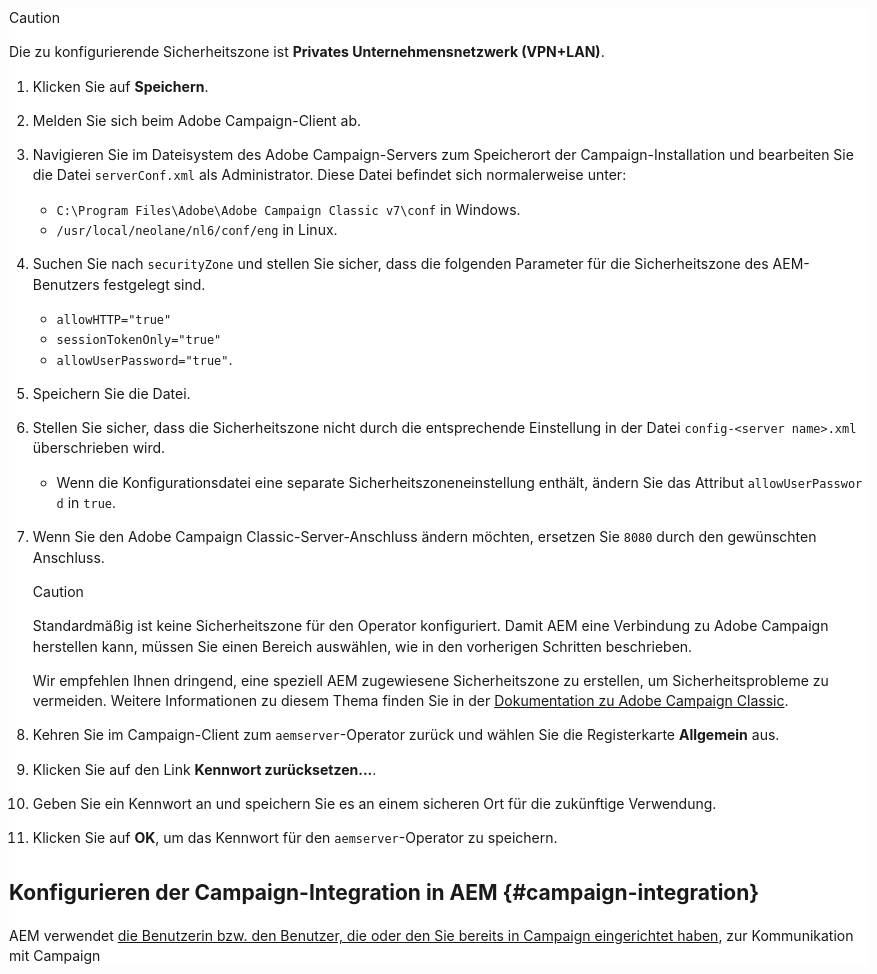    >[!CAUTION]
   >
   >Die zu konfigurierende Sicherheitszone ist **Privates Unternehmensnetzwerk (VPN+LAN)**.

1. Klicken Sie auf **Speichern**.

1. Melden Sie sich beim Adobe Campaign-Client ab.

1. Navigieren Sie im Dateisystem des Adobe Campaign-Servers zum Speicherort der Campaign-Installation und bearbeiten Sie die Datei `serverConf.xml` als Administrator. Diese Datei befindet sich normalerweise unter:
   * `C:\Program Files\Adobe\Adobe Campaign Classic v7\conf` in Windows.
   * `/usr/local/neolane/nl6/conf/eng` in Linux.

1. Suchen Sie nach `securityZone` und stellen Sie sicher, dass die folgenden Parameter für die Sicherheitszone des AEM-Benutzers festgelegt sind.

   * `allowHTTP="true"`
   * `sessionTokenOnly="true"`
   * `allowUserPassword="true"`.

1. Speichern Sie die Datei.

1. Stellen Sie sicher, dass die Sicherheitszone nicht durch die entsprechende Einstellung in der Datei `config-<server name>.xml` überschrieben wird.

   * Wenn die Konfigurationsdatei eine separate Sicherheitszoneneinstellung enthält, ändern Sie das Attribut `allowUserPassword` in `true`.

1. Wenn Sie den Adobe Campaign Classic-Server-Anschluss ändern möchten, ersetzen Sie `8080` durch den gewünschten Anschluss.

   >[!CAUTION]
   >
   >Standardmäßig ist keine Sicherheitszone für den Operator konfiguriert. Damit AEM eine Verbindung zu Adobe Campaign herstellen kann, müssen Sie einen Bereich auswählen, wie in den vorherigen Schritten beschrieben.
   >
   >Wir empfehlen Ihnen dringend, eine speziell AEM zugewiesene Sicherheitszone zu erstellen, um Sicherheitsprobleme zu vermeiden. Weitere Informationen zu diesem Thema finden Sie in der [Dokumentation zu Adobe Campaign Classic](https://experienceleague.adobe.com/docs/campaign-classic/using/installing-campaign-classic/additional-configurations/security-zones.html?lang=de).

1. Kehren Sie im Campaign-Client zum `aemserver`-Operator zurück und wählen Sie die Registerkarte **Allgemein** aus.

1. Klicken Sie auf den Link **Kennwort zurücksetzen...**.

1. Geben Sie ein Kennwort an und speichern Sie es an einem sicheren Ort für die zukünftige Verwendung.

1. Klicken Sie auf **OK**, um das Kennwort für den `aemserver`-Operator zu speichern.

## Konfigurieren der Campaign-Integration in AEM {#campaign-integration}

AEM verwendet [die Benutzerin bzw. den Benutzer, die oder den Sie bereits in Campaign eingerichtet haben](#create-operator), zur Kommunikation mit Campaign
